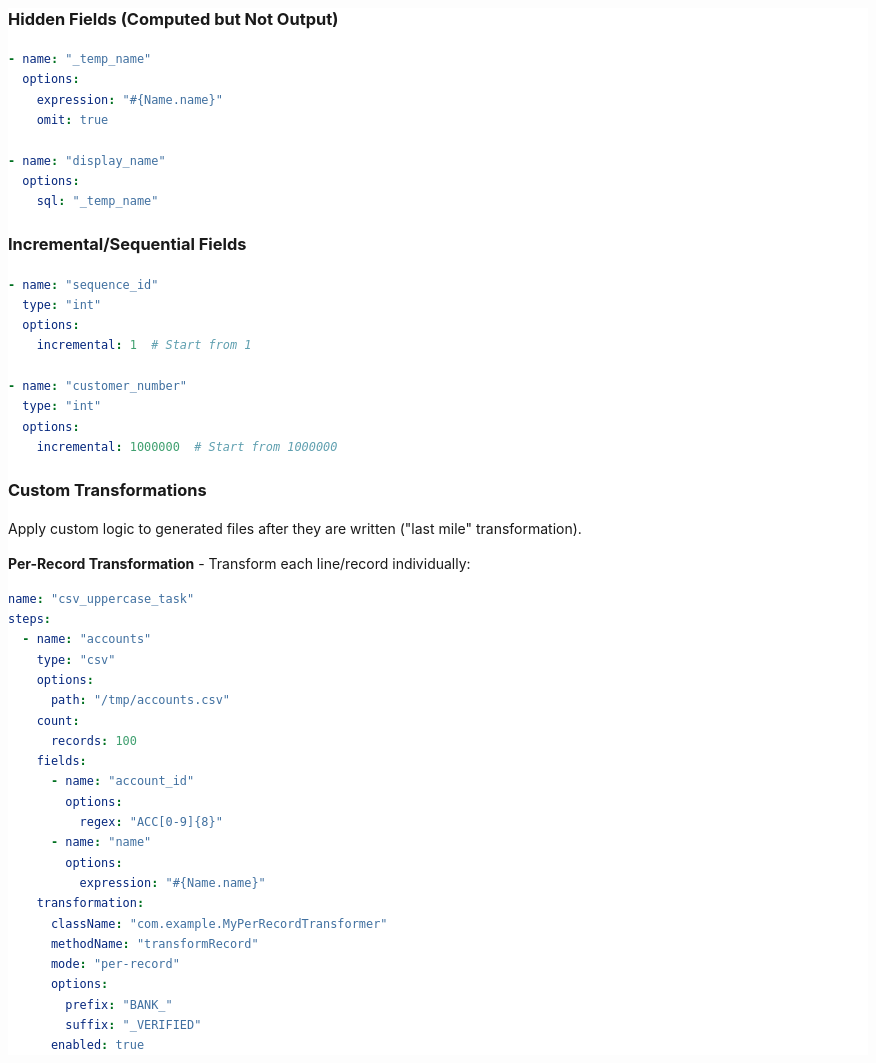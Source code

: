 ### Hidden Fields (Computed but Not Output)
```yaml
- name: "_temp_name"
  options:
    expression: "#{Name.name}"
    omit: true

- name: "display_name"
  options:
    sql: "_temp_name"
```

### Incremental/Sequential Fields
```yaml
- name: "sequence_id"
  type: "int"
  options:
    incremental: 1  # Start from 1

- name: "customer_number"
  type: "int"
  options:
    incremental: 1000000  # Start from 1000000
```

### Custom Transformations

Apply custom logic to generated files after they are written ("last mile" transformation).

**Per-Record Transformation** - Transform each line/record individually:
```yaml
name: "csv_uppercase_task"
steps:
  - name: "accounts"
    type: "csv"
    options:
      path: "/tmp/accounts.csv"
    count:
      records: 100
    fields:
      - name: "account_id"
        options:
          regex: "ACC[0-9]{8}"
      - name: "name"
        options:
          expression: "#{Name.name}"
    transformation:
      className: "com.example.MyPerRecordTransformer"
      methodName: "transformRecord"
      mode: "per-record"
      options:
        prefix: "BANK_"
        suffix: "_VERIFIED"
      enabled: true
```
